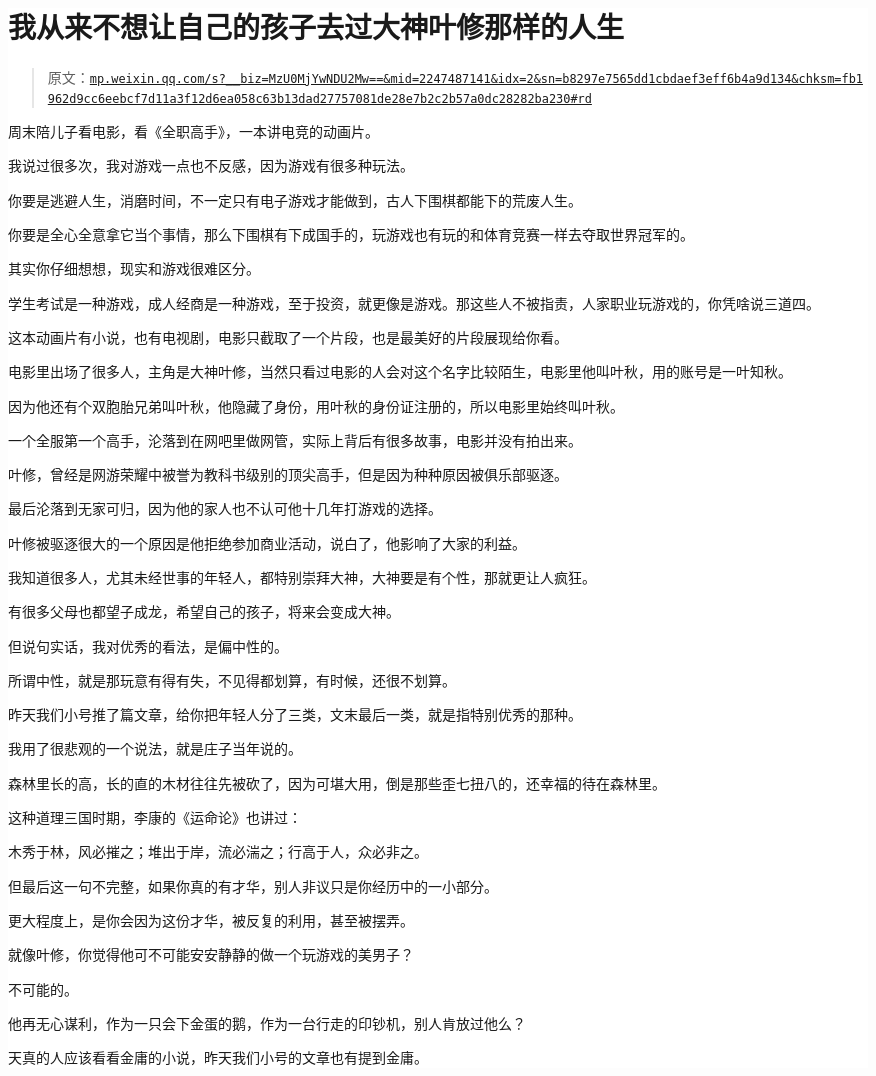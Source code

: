 # 我从来不想让自己的孩子去过大神叶修那样的人生

> 原文：[`mp.weixin.qq.com/s?__biz=MzU0MjYwNDU2Mw==&mid=2247487141&idx=2&sn=b8297e7565dd1cbdaef3eff6b4a9d134&chksm=fb1962d9cc6eebcf7d11a3f12d6ea058c63b13dad27757081de28e7b2c2b57a0dc28282ba230#rd`](http://mp.weixin.qq.com/s?__biz=MzU0MjYwNDU2Mw==&mid=2247487141&idx=2&sn=b8297e7565dd1cbdaef3eff6b4a9d134&chksm=fb1962d9cc6eebcf7d11a3f12d6ea058c63b13dad27757081de28e7b2c2b57a0dc28282ba230#rd)

周末陪儿子看电影，看《全职高手》，一本讲电竞的动画片。

我说过很多次，我对游戏一点也不反感，因为游戏有很多种玩法。

你要是逃避人生，消磨时间，不一定只有电子游戏才能做到，古人下围棋都能下的荒废人生。

你要是全心全意拿它当个事情，那么下围棋有下成国手的，玩游戏也有玩的和体育竞赛一样去夺取世界冠军的。

其实你仔细想想，现实和游戏很难区分。

学生考试是一种游戏，成人经商是一种游戏，至于投资，就更像是游戏。那这些人不被指责，人家职业玩游戏的，你凭啥说三道四。

这本动画片有小说，也有电视剧，电影只截取了一个片段，也是最美好的片段展现给你看。

电影里出场了很多人，主角是大神叶修，当然只看过电影的人会对这个名字比较陌生，电影里他叫叶秋，用的账号是一叶知秋。

因为他还有个双胞胎兄弟叫叶秋，他隐藏了身份，用叶秋的身份证注册的，所以电影里始终叫叶秋。

一个全服第一个高手，沦落到在网吧里做网管，实际上背后有很多故事，电影并没有拍出来。

叶修，曾经是网游荣耀中被誉为教科书级别的顶尖高手，但是因为种种原因被俱乐部驱逐。

最后沦落到无家可归，因为他的家人也不认可他十几年打游戏的选择。

叶修被驱逐很大的一个原因是他拒绝参加商业活动，说白了，他影响了大家的利益。

我知道很多人，尤其未经世事的年轻人，都特别崇拜大神，大神要是有个性，那就更让人疯狂。

有很多父母也都望子成龙，希望自己的孩子，将来会变成大神。

但说句实话，我对优秀的看法，是偏中性的。

所谓中性，就是那玩意有得有失，不见得都划算，有时候，还很不划算。

昨天我们小号推了篇文章，给你把年轻人分了三类，文末最后一类，就是指特别优秀的那种。

我用了很悲观的一个说法，就是庄子当年说的。

森林里长的高，长的直的木材往往先被砍了，因为可堪大用，倒是那些歪七扭八的，还幸福的待在森林里。

这种道理三国时期，李康的《运命论》也讲过：

木秀于林，风必摧之；堆出于岸，流必湍之；行高于人，众必非之。

但最后这一句不完整，如果你真的有才华，别人非议只是你经历中的一小部分。

更大程度上，是你会因为这份才华，被反复的利用，甚至被摆弄。

就像叶修，你觉得他可不可能安安静静的做一个玩游戏的美男子？

不可能的。

他再无心谋利，作为一只会下金蛋的鹅，作为一台行走的印钞机，别人肯放过他么？

天真的人应该看看金庸的小说，昨天我们小号的文章也有提到金庸。
